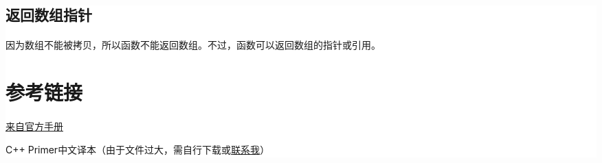 ## 返回数组指针

因为数组不能被拷贝，所以函数不能返回数组。不过，函数可以返回数组的指针或引用。

# 参考链接

[来自官方手册](https://zh.cppreference.com/w/首页)

C++ Primer中文译本（由于文件过大，需自行下载或[联系我](https://liutiantian233.github.io/about/)）
